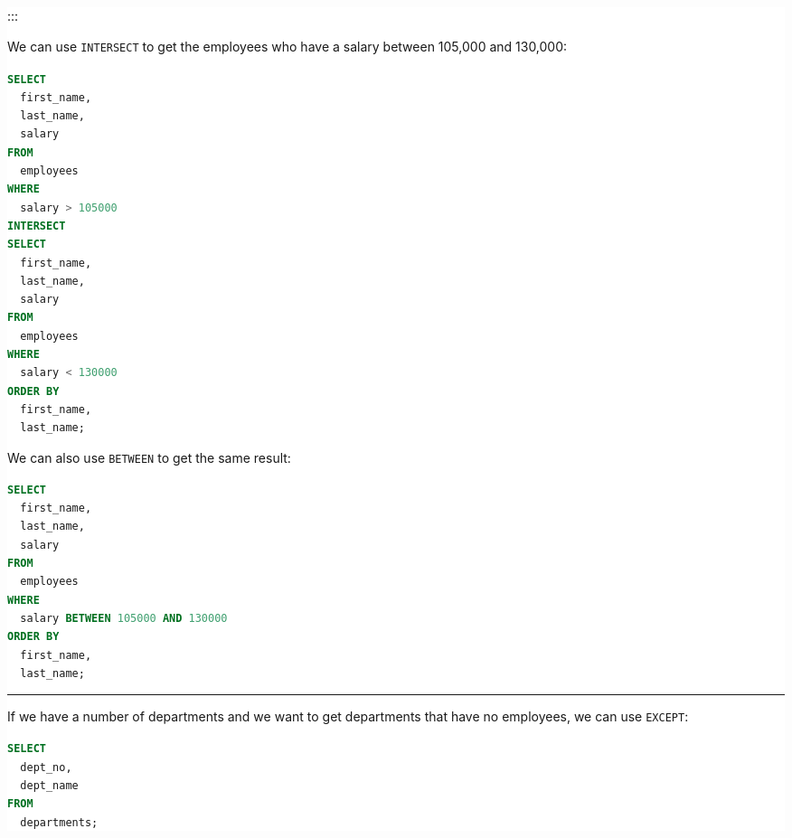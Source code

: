 :::

We can use `INTERSECT` to get the employees who have a salary between 105,000 and 130,000:

```{.sql .numberLines}
SELECT
  first_name,
  last_name,
  salary
FROM
  employees
WHERE
  salary > 105000
INTERSECT
SELECT
  first_name,
  last_name,
  salary
FROM
  employees
WHERE
  salary < 130000
ORDER BY
  first_name,
  last_name;
```

We can also use `BETWEEN` to get the same result:

```{.sql .numberLines}
SELECT
  first_name,
  last_name,
  salary
FROM
  employees
WHERE
  salary BETWEEN 105000 AND 130000
ORDER BY
  first_name,
  last_name;
```

---

If we have a number of departments and we want to get departments that have no employees, we can use `EXCEPT`:

```{.sql .numberLines}
SELECT
  dept_no,
  dept_name
FROM
  departments;
```
